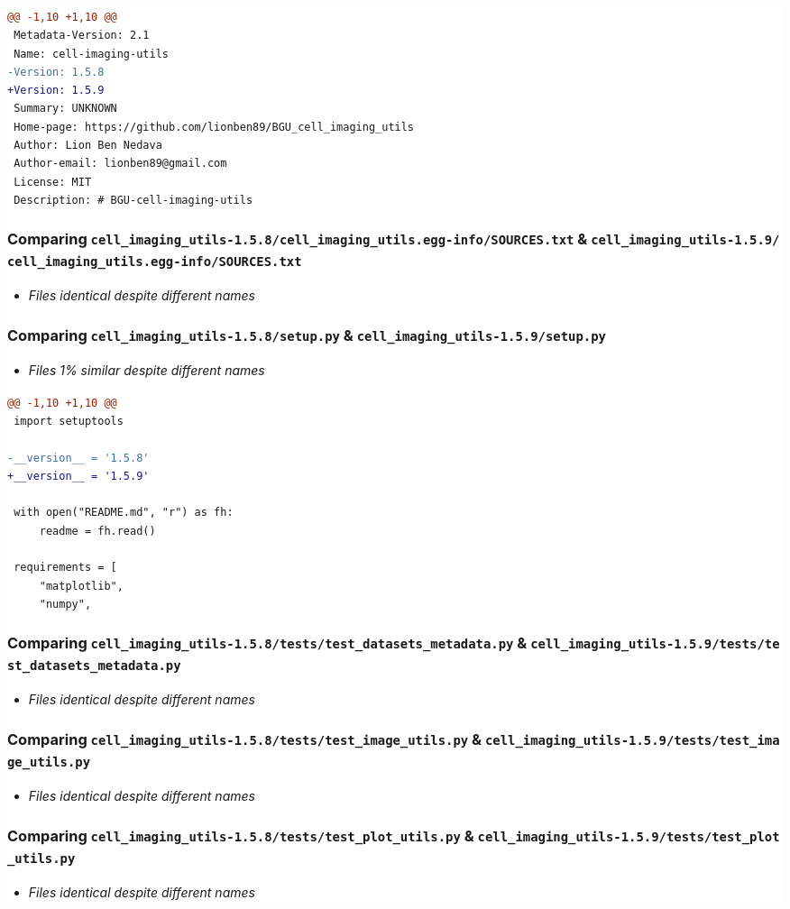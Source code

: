 ```diff
@@ -1,10 +1,10 @@
 Metadata-Version: 2.1
 Name: cell-imaging-utils
-Version: 1.5.8
+Version: 1.5.9
 Summary: UNKNOWN
 Home-page: https://github.com/lionben89/BGU_cell_imaging_utils
 Author: Lion Ben Nedava
 Author-email: lionben89@gmail.com
 License: MIT
 Description: # BGU-cell-imaging-utils
```

### Comparing `cell_imaging_utils-1.5.8/cell_imaging_utils.egg-info/SOURCES.txt` & `cell_imaging_utils-1.5.9/cell_imaging_utils.egg-info/SOURCES.txt`

 * *Files identical despite different names*

### Comparing `cell_imaging_utils-1.5.8/setup.py` & `cell_imaging_utils-1.5.9/setup.py`

 * *Files 1% similar despite different names*

```diff
@@ -1,10 +1,10 @@
 import setuptools
 
-__version__ = '1.5.8'
+__version__ = '1.5.9'
 
 with open("README.md", "r") as fh:
     readme = fh.read()
 
 requirements = [
     "matplotlib",
     "numpy",
```

### Comparing `cell_imaging_utils-1.5.8/tests/test_datasets_metadata.py` & `cell_imaging_utils-1.5.9/tests/test_datasets_metadata.py`

 * *Files identical despite different names*

### Comparing `cell_imaging_utils-1.5.8/tests/test_image_utils.py` & `cell_imaging_utils-1.5.9/tests/test_image_utils.py`

 * *Files identical despite different names*

### Comparing `cell_imaging_utils-1.5.8/tests/test_plot_utils.py` & `cell_imaging_utils-1.5.9/tests/test_plot_utils.py`

 * *Files identical despite different names*

